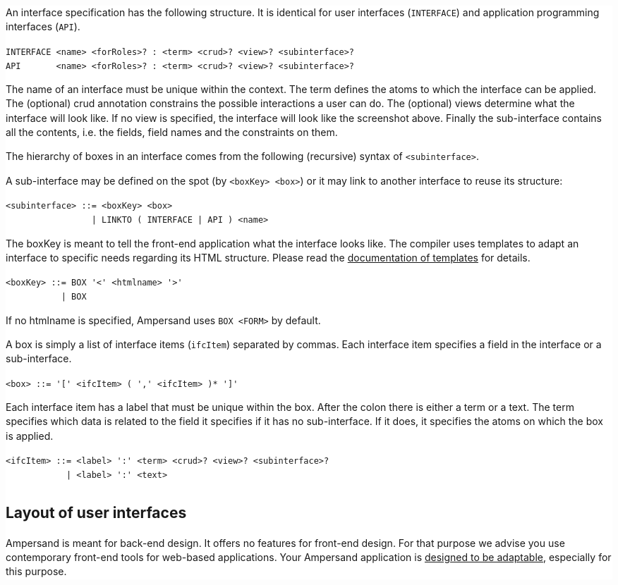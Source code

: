 An interface specification has the following structure. It is identical for user interfaces (`INTERFACE`) and application programming interfaces (`API`).

```
INTERFACE <name> <forRoles>? : <term> <crud>? <view>? <subinterface>?
API       <name> <forRoles>? : <term> <crud>? <view>? <subinterface>?
```

The name of an interface must be unique within the context. The term defines the atoms to which the interface can be applied. The (optional) crud annotation constrains the possible interactions a user can do. The (optional) views determine what the interface will look like. If no view is specified, the interface will look like the screenshot above. Finally the sub-interface contains all the contents, i.e. the fields, field names and the constraints on them.

The hierarchy of boxes in an interface comes from the following (recursive) syntax of `<subinterface>`.

A sub-interface may be defined on the spot (by `<boxKey> <box>`) or it may link to another interface to reuse its structure:

```
<subinterface> ::= <boxKey> <box>
                 | LINKTO ( INTERFACE | API ) <name>
```

The boxKey is meant to tell the front-end application what the interface looks like. The compiler uses templates to adapt an interface to specific needs regarding its HTML structure. Please read the [documentation of templates](./syntax-of-ampersand#layout-of-interfaces) for details.

```
<boxKey> ::= BOX '<' <htmlname> '>'
           | BOX
```

If no htmlname is specified, Ampersand uses `BOX <FORM>` by default.

A box is simply a list of interface items (`ifcItem`) separated by commas. Each interface item specifies a field in the interface or a sub-interface.

```
<box> ::= '[' <ifcItem> ( ',' <ifcItem> )* ']'
```

Each interface item has a label that must be unique within the box. After the colon there is either a term or a text. The term specifies which data is related to the field it specifies if it has no sub-interface. If it does, it specifies the atoms on which the box is applied.

```
<ifcItem> ::= <label> ':' <term> <crud>? <view>? <subinterface>?
            | <label> ':' <text>
```

## Layout of user interfaces

Ampersand is meant for back-end design. It offers no features for front-end design. For that purpose we advise you use contemporary front-end tools for web-based applications. Your Ampersand application is [designed to be adaptable](../architecture-of-an-ampersand-application/README.md), especially for this purpose.
